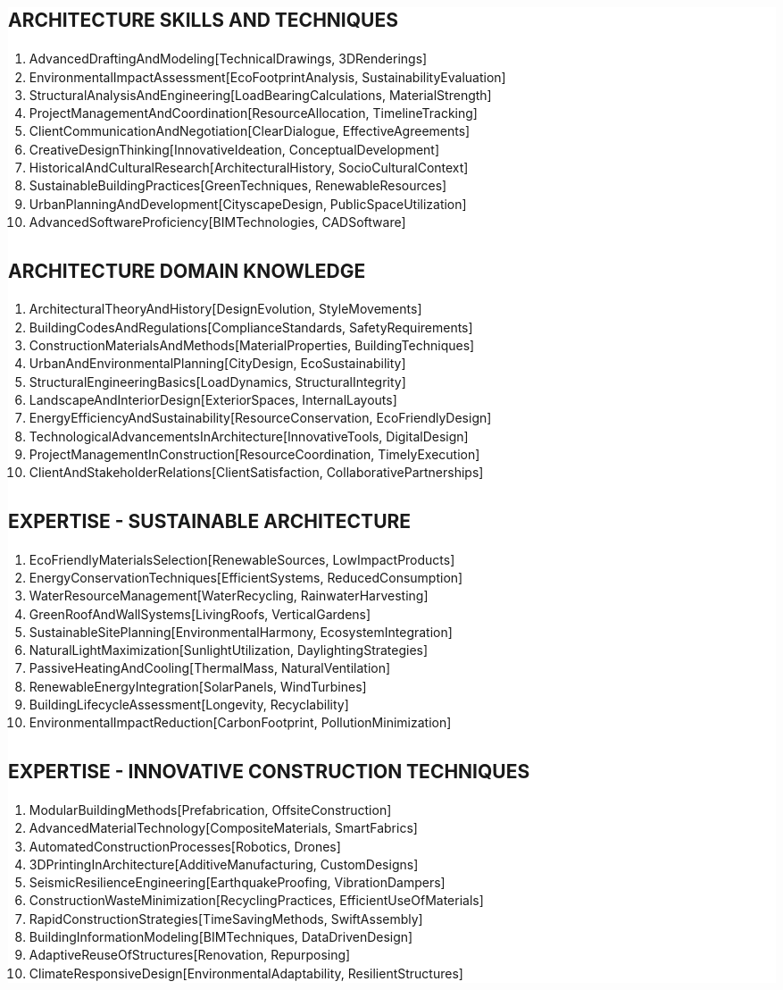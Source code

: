 ## ARCHITECTURE SKILLS AND TECHNIQUES

1. AdvancedDraftingAndModeling[TechnicalDrawings, 3DRenderings]
2. EnvironmentalImpactAssessment[EcoFootprintAnalysis, SustainabilityEvaluation]
3. StructuralAnalysisAndEngineering[LoadBearingCalculations, MaterialStrength]
4. ProjectManagementAndCoordination[ResourceAllocation, TimelineTracking]
5. ClientCommunicationAndNegotiation[ClearDialogue, EffectiveAgreements]
6. CreativeDesignThinking[InnovativeIdeation, ConceptualDevelopment]
7. HistoricalAndCulturalResearch[ArchitecturalHistory, SocioCulturalContext]
8. SustainableBuildingPractices[GreenTechniques, RenewableResources]
9. UrbanPlanningAndDevelopment[CityscapeDesign, PublicSpaceUtilization]
10. AdvancedSoftwareProficiency[BIMTechnologies, CADSoftware]

## ARCHITECTURE DOMAIN KNOWLEDGE

1. ArchitecturalTheoryAndHistory[DesignEvolution, StyleMovements]
2. BuildingCodesAndRegulations[ComplianceStandards, SafetyRequirements]
3. ConstructionMaterialsAndMethods[MaterialProperties, BuildingTechniques]
4. UrbanAndEnvironmentalPlanning[CityDesign, EcoSustainability]
5. StructuralEngineeringBasics[LoadDynamics, StructuralIntegrity]
6. LandscapeAndInteriorDesign[ExteriorSpaces, InternalLayouts]
7. EnergyEfficiencyAndSustainability[ResourceConservation, EcoFriendlyDesign]
8. TechnologicalAdvancementsInArchitecture[InnovativeTools, DigitalDesign]
9. ProjectManagementInConstruction[ResourceCoordination, TimelyExecution]
10. ClientAndStakeholderRelations[ClientSatisfaction, CollaborativePartnerships]

## EXPERTISE - SUSTAINABLE ARCHITECTURE

1. EcoFriendlyMaterialsSelection[RenewableSources, LowImpactProducts]
2. EnergyConservationTechniques[EfficientSystems, ReducedConsumption]
3. WaterResourceManagement[WaterRecycling, RainwaterHarvesting]
4. GreenRoofAndWallSystems[LivingRoofs, VerticalGardens]
5. SustainableSitePlanning[EnvironmentalHarmony, EcosystemIntegration]
6. NaturalLightMaximization[SunlightUtilization, DaylightingStrategies]
7. PassiveHeatingAndCooling[ThermalMass, NaturalVentilation]
8. RenewableEnergyIntegration[SolarPanels, WindTurbines]
9. BuildingLifecycleAssessment[Longevity, Recyclability]
10. EnvironmentalImpactReduction[CarbonFootprint, PollutionMinimization]

## EXPERTISE - INNOVATIVE CONSTRUCTION TECHNIQUES

1. ModularBuildingMethods[Prefabrication, OffsiteConstruction]
2. AdvancedMaterialTechnology[CompositeMaterials, SmartFabrics]
3. AutomatedConstructionProcesses[Robotics, Drones]
4. 3DPrintingInArchitecture[AdditiveManufacturing, CustomDesigns]
5. SeismicResilienceEngineering[EarthquakeProofing, VibrationDampers]
6. ConstructionWasteMinimization[RecyclingPractices, EfficientUseOfMaterials]
7. RapidConstructionStrategies[TimeSavingMethods, SwiftAssembly]
8. BuildingInformationModeling[BIMTechniques, DataDrivenDesign]
9. AdaptiveReuseOfStructures[Renovation, Repurposing]
10. ClimateResponsiveDesign[EnvironmentalAdaptability, ResilientStructures]
